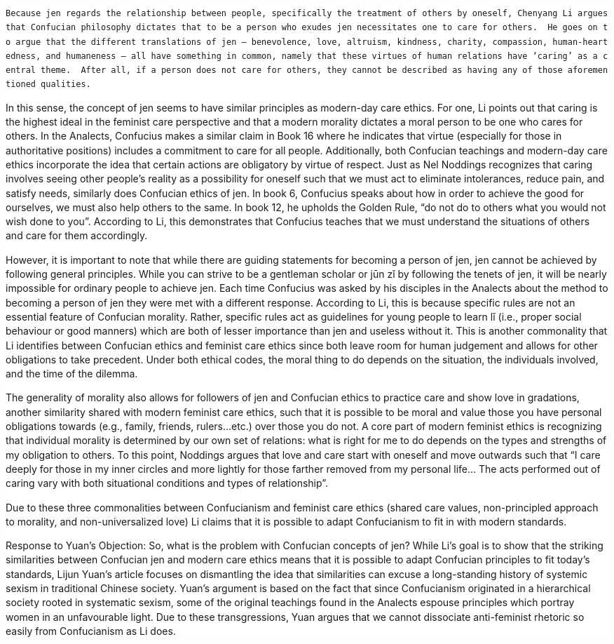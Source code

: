 	Because jen regards the relationship between people, specifically the treatment of others by oneself, Chenyang Li argues that Confucian philosophy dictates that to be a person who exudes jen necessitates one to care for others.  He goes on to argue that the different translations of jen – benevolence, love, altruism, kindness, charity, compassion, human-heartedness, and humaneness – all have something in common, namely that these virtues of human relations have ‘caring’ as a central theme.  After all, if a person does not care for others, they cannot be described as having any of those aforementioned qualities.  
	
In this sense, the concept of jen seems to have similar principles as modern-day care ethics. For one, Li points out that caring is the highest ideal in the feminist care perspective and that a modern morality dictates a moral person to be one who cares for others.  In the Analects, Confucius makes a similar claim in Book 16 where he indicates that virtue (especially for those in authoritative positions) includes a commitment to care for all people.  Additionally, both Confucian teachings and modern-day care ethics incorporate the idea that certain actions are obligatory by virtue of respect. Just as Nel Noddings  recognizes that caring involves seeing other people’s reality as a possibility for oneself such that we must act to eliminate intolerances, reduce pain, and satisfy needs,  similarly does Confucian ethics of jen. In book 6, Confucius speaks about how in order to achieve the good for ourselves, we must also help others to the same.  In book 12, he upholds the Golden Rule, “do not do to others what you would not wish done to you”.  According to Li, this demonstrates that Confucius teaches that we must understand the situations of others and care for them accordingly. 

However, it is important to note that while there are guiding statements for becoming a person of jen, jen cannot be achieved by following general principles.  While you can strive to be a gentleman scholar or jūn zǐ by following the tenets of jen, it will be nearly impossible for ordinary people to achieve jen. Each time Confucius was asked by his disciples in the Analects about the method to becoming a person of jen they were met with a different response.  According to Li, this is because specific rules are not an essential feature of Confucian morality.  Rather, specific rules act as guidelines for young people to learn lǐ  (i.e., proper social behaviour or good manners) which are both of lesser importance than jen and useless without it.  This is another commonality that Li identifies between Confucian ethics and feminist care ethics since both leave room for human judgement and allows for other obligations to take precedent.  Under both ethical codes, the moral thing to do depends on the situation, the individuals involved, and the time of the dilemma.  

The generality of morality also allows for followers of jen and Confucian ethics to practice care and show love in gradations, another similarity shared with modern feminist care ethics, such that it is possible to be moral and value those you have personal obligations towards (e.g., family, friends, rulers…etc.) over those you do not.  A core part of modern feminist ethics is recognizing that individual morality is determined by our own set of relations: what is right for me to do depends on the types and strengths of my obligation to others. To this point, Noddings argues that love and care start with oneself and move outwards such that “I care deeply for those in my inner circles and more lightly for those farther removed from my personal life… The acts performed out of caring vary with both situational conditions and types of relationship”. 

Due to these three commonalities between Confucianism and feminist care ethics (shared care values, non-principled approach to morality, and non-universalized love) Li claims that it is possible to adapt Confucianism to fit in with modern standards.  

Response to Yuan’s Objection:
So, what is the problem with Confucian concepts of jen? While Li’s goal is to show that the striking similarities between Confucian jen and modern care ethics means that it is possible to adapt Confucian principles to fit today’s standards, Lijun Yuan’s article focuses on dismantling the idea that similarities can excuse a long-standing history of systemic sexism in traditional Chinese society.  Yuan’s argument is based on the fact that since Confucianism originated in a hierarchical society rooted in systematic sexism,  some of the original teachings found in the Analects  espouse principles which portray women in an unfavourable light. Due to these transgressions, Yuan argues that we cannot dissociate anti-feminist rhetoric so easily from Confucianism as Li does.  
